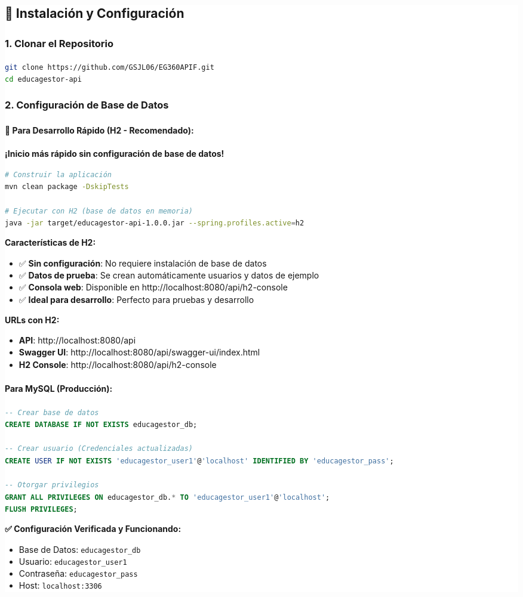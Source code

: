 ## 🔧 Instalación y Configuración

### 1. Clonar el Repositorio

```bash
git clone https://github.com/GSJL06/EG360APIF.git
cd educagestor-api
```

### 2. Configuración de Base de Datos

#### 🚀 Para Desarrollo Rápido (H2 - Recomendado):

**¡Inicio más rápido sin configuración de base de datos!**

```bash
# Construir la aplicación
mvn clean package -DskipTests

# Ejecutar con H2 (base de datos en memoria)
java -jar target/educagestor-api-1.0.0.jar --spring.profiles.active=h2
```

**Características de H2:**

- ✅ **Sin configuración**: No requiere instalación de base de datos
- ✅ **Datos de prueba**: Se crean automáticamente usuarios y datos de ejemplo
- ✅ **Consola web**: Disponible en http://localhost:8080/api/h2-console
- ✅ **Ideal para desarrollo**: Perfecto para pruebas y desarrollo

**URLs con H2:**

- **API**: http://localhost:8080/api
- **Swagger UI**: http://localhost:8080/api/swagger-ui/index.html
- **H2 Console**: http://localhost:8080/api/h2-console

#### Para MySQL (Producción):

```sql
-- Crear base de datos
CREATE DATABASE IF NOT EXISTS educagestor_db;

-- Crear usuario (Credenciales actualizadas)
CREATE USER IF NOT EXISTS 'educagestor_user1'@'localhost' IDENTIFIED BY 'educagestor_pass';

-- Otorgar privilegios
GRANT ALL PRIVILEGES ON educagestor_db.* TO 'educagestor_user1'@'localhost';
FLUSH PRIVILEGES;
```

**✅ Configuración Verificada y Funcionando:**

- Base de Datos: `educagestor_db`
- Usuario: `educagestor_user1`
- Contraseña: `educagestor_pass`
- Host: `localhost:3306`

